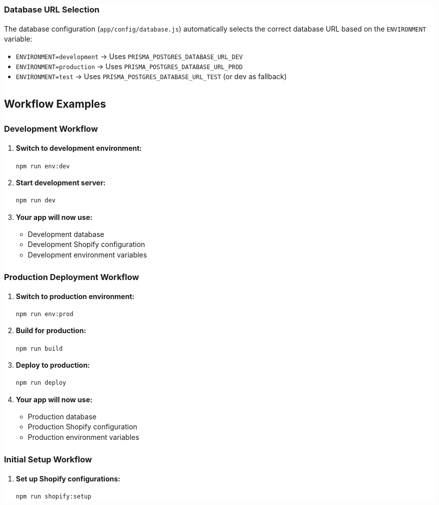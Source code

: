 ### Database URL Selection

The database configuration (`app/config/database.js`) automatically selects the correct database URL based on the `ENVIRONMENT` variable:

- `ENVIRONMENT=development` → Uses `PRISMA_POSTGRES_DATABASE_URL_DEV`
- `ENVIRONMENT=production` → Uses `PRISMA_POSTGRES_DATABASE_URL_PROD`
- `ENVIRONMENT=test` → Uses `PRISMA_POSTGRES_DATABASE_URL_TEST` (or dev as fallback)

## Workflow Examples

### Development Workflow

1. **Switch to development environment:**
   ```bash
   npm run env:dev
   ```

2. **Start development server:**
   ```bash
   npm run dev
   ```

3. **Your app will now use:**
   - Development database
   - Development Shopify configuration
   - Development environment variables

### Production Deployment Workflow

1. **Switch to production environment:**
   ```bash
   npm run env:prod
   ```

2. **Build for production:**
   ```bash
   npm run build
   ```

3. **Deploy to production:**
   ```bash
   npm run deploy
   ```

4. **Your app will now use:**
   - Production database
   - Production Shopify configuration
   - Production environment variables

### Initial Setup Workflow

1. **Set up Shopify configurations:**
   ```bash
   npm run shopify:setup
   ```
